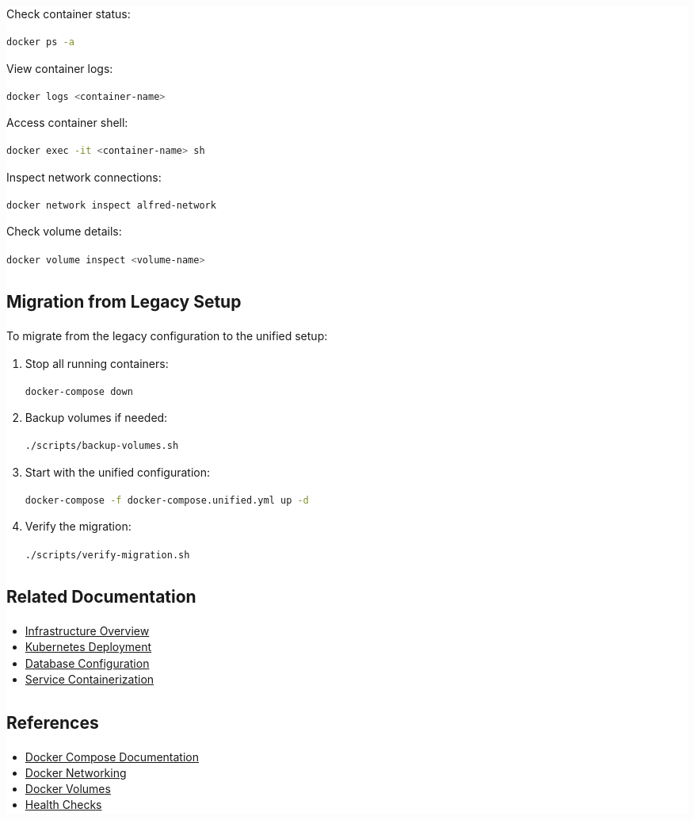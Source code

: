 Check container status:
```bash
docker ps -a
```

View container logs:
```bash
docker logs <container-name>
```

Access container shell:
```bash
docker exec -it <container-name> sh
```

Inspect network connections:
```bash
docker network inspect alfred-network
```

Check volume details:
```bash
docker volume inspect <volume-name>
```

## Migration from Legacy Setup

To migrate from the legacy configuration to the unified setup:

1. Stop all running containers:
   ```bash
   docker-compose down
   ```

2. Backup volumes if needed:
   ```bash
   ./scripts/backup-volumes.sh
   ```

3. Start with the unified configuration:
   ```bash
   docker-compose -f docker-compose.unified.yml up -d
   ```

4. Verify the migration:
   ```bash
   ./scripts/verify-migration.sh
   ```

## Related Documentation

- [Infrastructure Overview](../infrastructure/infrastructure-overview.md)
- [Kubernetes Deployment](../kubernetes/kubernetes-deployment.md)
- [Database Configuration](../database/database-configuration.md)
- [Service Containerization](../../SERVICE_CONTAINERIZATION.md)

## References

- [Docker Compose Documentation](https://docs.docker.com/compose/)
- [Docker Networking](https://docs.docker.com/network/)
- [Docker Volumes](https://docs.docker.com/storage/volumes/)
- [Health Checks](https://docs.docker.com/compose/compose-file/compose-file-v3/#healthcheck)